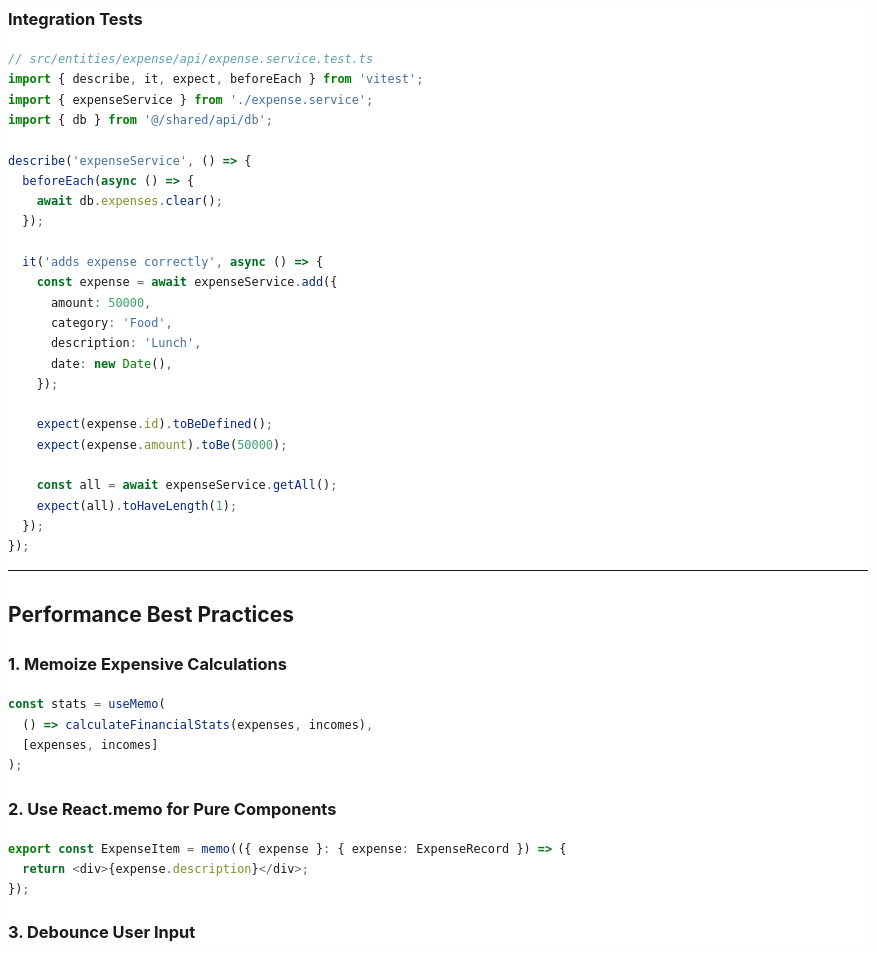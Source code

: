 ### Integration Tests

```typescript
// src/entities/expense/api/expense.service.test.ts
import { describe, it, expect, beforeEach } from 'vitest';
import { expenseService } from './expense.service';
import { db } from '@/shared/api/db';

describe('expenseService', () => {
  beforeEach(async () => {
    await db.expenses.clear();
  });

  it('adds expense correctly', async () => {
    const expense = await expenseService.add({
      amount: 50000,
      category: 'Food',
      description: 'Lunch',
      date: new Date(),
    });

    expect(expense.id).toBeDefined();
    expect(expense.amount).toBe(50000);

    const all = await expenseService.getAll();
    expect(all).toHaveLength(1);
  });
});
```

---

## Performance Best Practices

### 1. Memoize Expensive Calculations

```typescript
const stats = useMemo(
  () => calculateFinancialStats(expenses, incomes),
  [expenses, incomes]
);
```

### 2. Use React.memo for Pure Components

```typescript
export const ExpenseItem = memo(({ expense }: { expense: ExpenseRecord }) => {
  return <div>{expense.description}</div>;
});
```

### 3. Debounce User Input
